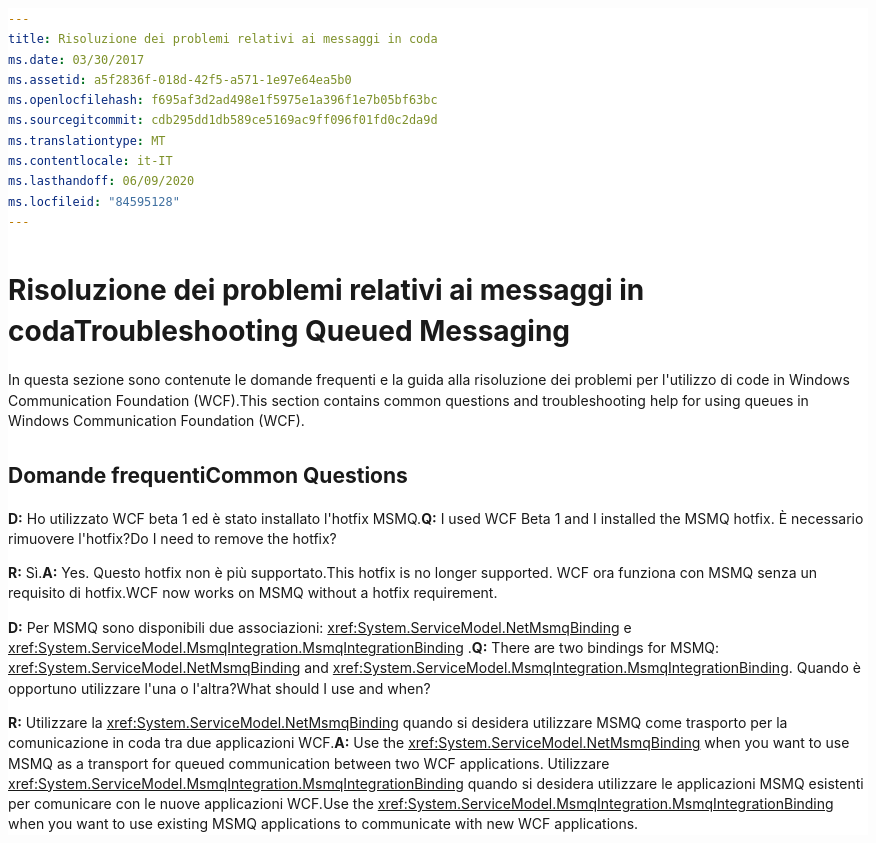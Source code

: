 ```yaml
---
title: Risoluzione dei problemi relativi ai messaggi in coda
ms.date: 03/30/2017
ms.assetid: a5f2836f-018d-42f5-a571-1e97e64ea5b0
ms.openlocfilehash: f695af3d2ad498e1f5975e1a396f1e7b05bf63bc
ms.sourcegitcommit: cdb295dd1db589ce5169ac9ff096f01fd0c2da9d
ms.translationtype: MT
ms.contentlocale: it-IT
ms.lasthandoff: 06/09/2020
ms.locfileid: "84595128"
---
```

# <a name="troubleshooting-queued-messaging"></a><span data-ttu-id="93c40-102">Risoluzione dei problemi relativi ai messaggi in coda</span><span class="sxs-lookup"><span data-stu-id="93c40-102">Troubleshooting Queued Messaging</span></span>

<span data-ttu-id="93c40-103">In questa sezione sono contenute le domande frequenti e la guida alla risoluzione dei problemi per l'utilizzo di code in Windows Communication Foundation (WCF).</span><span class="sxs-lookup"><span data-stu-id="93c40-103">This section contains common questions and troubleshooting help for using queues in Windows Communication Foundation (WCF).</span></span>

## <a name="common-questions"></a><span data-ttu-id="93c40-104">Domande frequenti</span><span class="sxs-lookup"><span data-stu-id="93c40-104">Common Questions</span></span>

<span data-ttu-id="93c40-105">**D:** Ho utilizzato WCF beta 1 ed è stato installato l'hotfix MSMQ.</span><span class="sxs-lookup"><span data-stu-id="93c40-105">**Q:** I used WCF Beta 1 and I installed the MSMQ hotfix.</span></span> <span data-ttu-id="93c40-106">È necessario rimuovere l'hotfix?</span><span class="sxs-lookup"><span data-stu-id="93c40-106">Do I need to remove the hotfix?</span></span>

<span data-ttu-id="93c40-107">**R:** Sì.</span><span class="sxs-lookup"><span data-stu-id="93c40-107">**A:** Yes.</span></span> <span data-ttu-id="93c40-108">Questo hotfix non è più supportato.</span><span class="sxs-lookup"><span data-stu-id="93c40-108">This hotfix is no longer supported.</span></span> <span data-ttu-id="93c40-109">WCF ora funziona con MSMQ senza un requisito di hotfix.</span><span class="sxs-lookup"><span data-stu-id="93c40-109">WCF now works on MSMQ without a hotfix requirement.</span></span>

<span data-ttu-id="93c40-110">**D:** Per MSMQ sono disponibili due associazioni: <xref:System.ServiceModel.NetMsmqBinding> e <xref:System.ServiceModel.MsmqIntegration.MsmqIntegrationBinding> .</span><span class="sxs-lookup"><span data-stu-id="93c40-110">**Q:** There are two bindings for MSMQ: <xref:System.ServiceModel.NetMsmqBinding> and <xref:System.ServiceModel.MsmqIntegration.MsmqIntegrationBinding>.</span></span> <span data-ttu-id="93c40-111">Quando è opportuno utilizzare l'una o l'altra?</span><span class="sxs-lookup"><span data-stu-id="93c40-111">What should I use and when?</span></span>

<span data-ttu-id="93c40-112">**R:** Utilizzare la <xref:System.ServiceModel.NetMsmqBinding> quando si desidera utilizzare MSMQ come trasporto per la comunicazione in coda tra due applicazioni WCF.</span><span class="sxs-lookup"><span data-stu-id="93c40-112">**A:** Use the <xref:System.ServiceModel.NetMsmqBinding> when you want to use MSMQ as a transport for queued communication between two WCF applications.</span></span> <span data-ttu-id="93c40-113">Utilizzare <xref:System.ServiceModel.MsmqIntegration.MsmqIntegrationBinding> quando si desidera utilizzare le applicazioni MSMQ esistenti per comunicare con le nuove applicazioni WCF.</span><span class="sxs-lookup"><span data-stu-id="93c40-113">Use the <xref:System.ServiceModel.MsmqIntegration.MsmqIntegrationBinding> when you want to use existing MSMQ applications to communicate with new WCF applications.</span></span>
